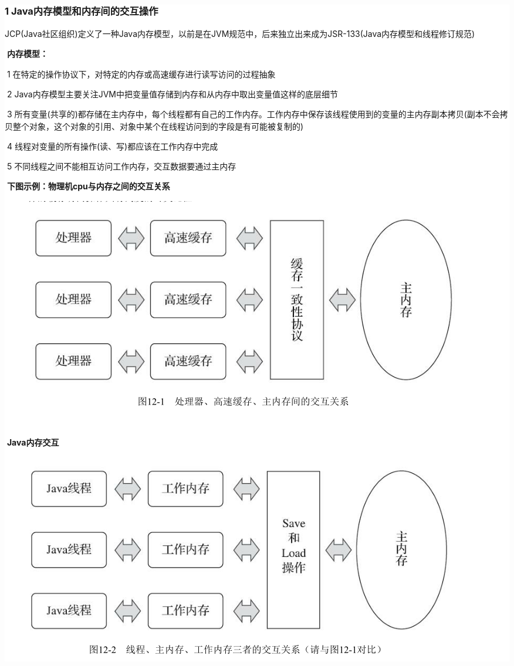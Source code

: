 ### 1 Java内存模型和内存间的交互操作

​	JCP(Java社区组织)定义了一种Java内存模型，以前是在JVM规范中，后来独立出来成为JSR-133(Java内存模型和线程修订规范)

​	**内存模型：**

​	1 在特定的操作协议下，对特定的内存或高速缓存进行读写访问的过程抽象

​	2 Java内存模型主要关注JVM中把变量值存储到内存和从内存中取出变量值这样的底层细节

​	3 所有变量(共享的)都存储在主内存中，每个线程都有自己的工作内存。工作内存中保存该线程使用到的变量的主内存副本拷贝(副本不会拷贝整个对象，这个对象的引用、对象中某个在线程访问到的字段是有可能被复制的)

​	4 线程对变量的所有操作(读、写)都应该在工作内存中完成

​	5 不同线程之间不能相互访问工作内存，交互数据要通过主内存

​	**下图示例：物理机cpu与内存之间的交互关系**

![0](高效并发.assets/0.png)

​	**Java内存交互**

![1](高效并发.assets/1-1615710415748.png)
